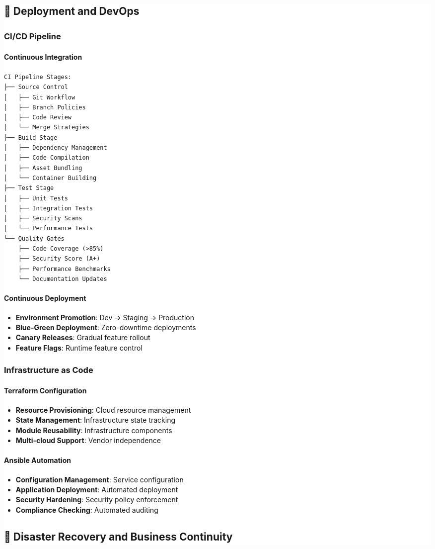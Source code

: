## 🚀 Deployment and DevOps

### CI/CD Pipeline

#### Continuous Integration
```
CI Pipeline Stages:
├── Source Control
│   ├── Git Workflow
│   ├── Branch Policies
│   ├── Code Review
│   └── Merge Strategies
├── Build Stage
│   ├── Dependency Management
│   ├── Code Compilation
│   ├── Asset Bundling
│   └── Container Building
├── Test Stage
│   ├── Unit Tests
│   ├── Integration Tests
│   ├── Security Scans
│   └── Performance Tests
└── Quality Gates
    ├── Code Coverage (>85%)
    ├── Security Score (A+)
    ├── Performance Benchmarks
    └── Documentation Updates
```

#### Continuous Deployment
- **Environment Promotion**: Dev → Staging → Production
- **Blue-Green Deployment**: Zero-downtime deployments
- **Canary Releases**: Gradual feature rollout
- **Feature Flags**: Runtime feature control

### Infrastructure as Code

#### Terraform Configuration
- **Resource Provisioning**: Cloud resource management
- **State Management**: Infrastructure state tracking
- **Module Reusability**: Infrastructure components
- **Multi-cloud Support**: Vendor independence

#### Ansible Automation
- **Configuration Management**: Service configuration
- **Application Deployment**: Automated deployment
- **Security Hardening**: Security policy enforcement
- **Compliance Checking**: Automated auditing

## 🔄 Disaster Recovery and Business Continuity
